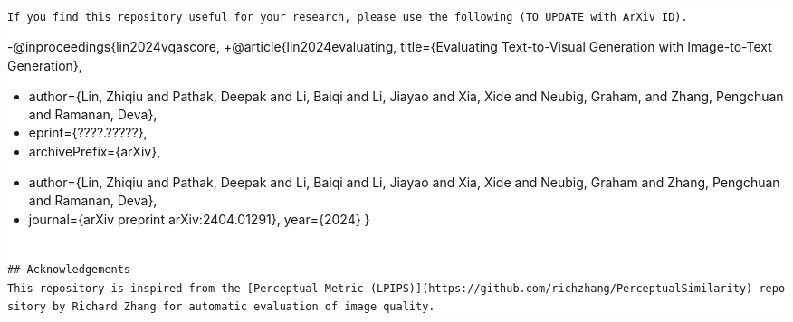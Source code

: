  ```
 If you find this repository useful for your research, please use the following (TO UPDATE with ArXiv ID).
 
 ```
-@inproceedings{lin2024vqascore,
+@article{lin2024evaluating,
   title={Evaluating Text-to-Visual Generation with Image-to-Text Generation},
-  author={Lin, Zhiqiu and Pathak, Deepak and Li, Baiqi and Li, Jiayao and Xia, Xide and Neubig, Graham, and Zhang, Pengchuan and Ramanan, Deva},
-  eprint={????.?????},
-  archivePrefix={arXiv},
+  author={Lin, Zhiqiu and Pathak, Deepak and Li, Baiqi and Li, Jiayao and Xia, Xide and Neubig, Graham and Zhang, Pengchuan and Ramanan, Deva},
+  journal={arXiv preprint arXiv:2404.01291},
   year={2024}
 }
 ```
 
 ## Acknowledgements
 This repository is inspired from the [Perceptual Metric (LPIPS)](https://github.com/richzhang/PerceptualSimilarity) repository by Richard Zhang for automatic evaluation of image quality.
```

